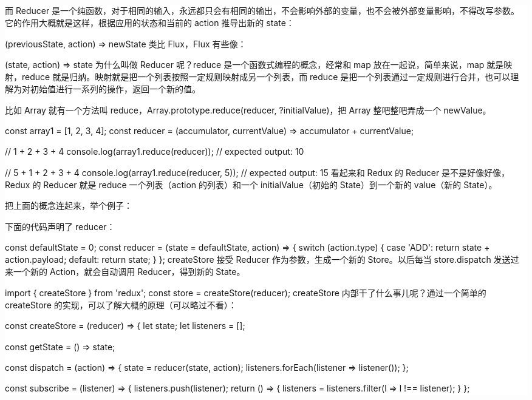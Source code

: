 而 Reducer 是一个纯函数，对于相同的输入，永远都只会有相同的输出，不会影响外部的变量，也不会被外部变量影响，不得改写参数。它的作用大概就是这样，根据应用的状态和当前的 action 推导出新的 state：

(previousState, action) => newState
类比 Flux，Flux 有些像：

(state, action) => state
为什么叫做 Reducer 呢？reduce 是一个函数式编程的概念，经常和 map 放在一起说，简单来说，map 就是映射，reduce 就是归纳。映射就是把一个列表按照一定规则映射成另一个列表，而 reduce 是把一个列表通过一定规则进行合并，也可以理解为对初始值进行一系列的操作，返回一个新的值。

比如 Array 就有一个方法叫 reduce，Array.prototype.reduce(reducer, ?initialValue)，把 Array 整吧整吧弄成一个 newValue。

const array1 = [1, 2, 3, 4];
const reducer = (accumulator, currentValue) => accumulator + currentValue;

// 1 + 2 + 3 + 4
console.log(array1.reduce(reducer));
// expected output: 10

// 5 + 1 + 2 + 3 + 4
console.log(array1.reduce(reducer, 5));
// expected output: 15
看起来和 Redux 的 Reducer 是不是好像好像，Redux 的 Reducer 就是 reduce 一个列表（action 的列表）和一个 initialValue（初始的 State）到一个新的 value（新的 State）。

把上面的概念连起来，举个例子：

下面的代码声明了 reducer：

const defaultState = 0;
const reducer = (state = defaultState, action) => {
  switch (action.type) {
    case 'ADD':
      return state + action.payload;
    default: 
      return state;
  }
};
createStore 接受 Reducer 作为参数，生成一个新的 Store。以后每当 store.dispatch 发送过来一个新的 Action，就会自动调用 Reducer，得到新的 State。

import { createStore } from 'redux';
const store = createStore(reducer);
createStore 内部干了什么事儿呢？通过一个简单的 createStore 的实现，可以了解大概的原理（可以略过不看）：

const createStore = (reducer) => {
  let state;
  let listeners = [];

  const getState = () => state;

  const dispatch = (action) => {
    state = reducer(state, action);
    listeners.forEach(listener => listener());
  };

  const subscribe = (listener) => {
    listeners.push(listener);
    return () => {
      listeners = listeners.filter(l => l !== listener);
    }
  };
